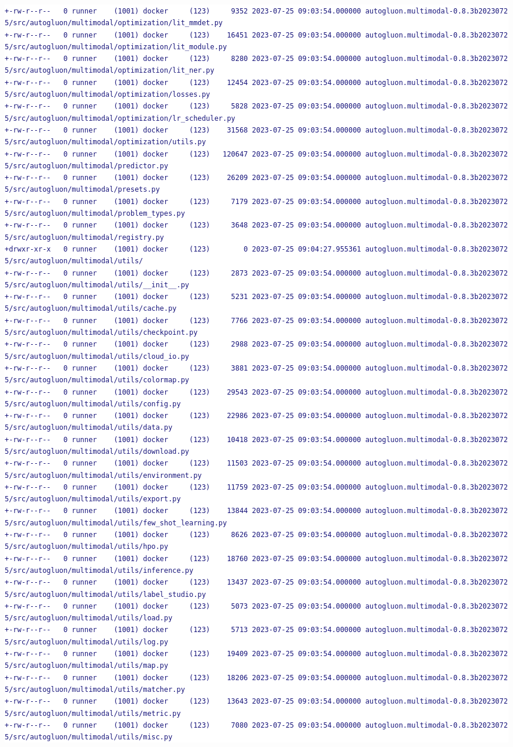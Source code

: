 ```diff
+-rw-r--r--   0 runner    (1001) docker     (123)     9352 2023-07-25 09:03:54.000000 autogluon.multimodal-0.8.3b20230725/src/autogluon/multimodal/optimization/lit_mmdet.py
+-rw-r--r--   0 runner    (1001) docker     (123)    16451 2023-07-25 09:03:54.000000 autogluon.multimodal-0.8.3b20230725/src/autogluon/multimodal/optimization/lit_module.py
+-rw-r--r--   0 runner    (1001) docker     (123)     8280 2023-07-25 09:03:54.000000 autogluon.multimodal-0.8.3b20230725/src/autogluon/multimodal/optimization/lit_ner.py
+-rw-r--r--   0 runner    (1001) docker     (123)    12454 2023-07-25 09:03:54.000000 autogluon.multimodal-0.8.3b20230725/src/autogluon/multimodal/optimization/losses.py
+-rw-r--r--   0 runner    (1001) docker     (123)     5828 2023-07-25 09:03:54.000000 autogluon.multimodal-0.8.3b20230725/src/autogluon/multimodal/optimization/lr_scheduler.py
+-rw-r--r--   0 runner    (1001) docker     (123)    31568 2023-07-25 09:03:54.000000 autogluon.multimodal-0.8.3b20230725/src/autogluon/multimodal/optimization/utils.py
+-rw-r--r--   0 runner    (1001) docker     (123)   120647 2023-07-25 09:03:54.000000 autogluon.multimodal-0.8.3b20230725/src/autogluon/multimodal/predictor.py
+-rw-r--r--   0 runner    (1001) docker     (123)    26209 2023-07-25 09:03:54.000000 autogluon.multimodal-0.8.3b20230725/src/autogluon/multimodal/presets.py
+-rw-r--r--   0 runner    (1001) docker     (123)     7179 2023-07-25 09:03:54.000000 autogluon.multimodal-0.8.3b20230725/src/autogluon/multimodal/problem_types.py
+-rw-r--r--   0 runner    (1001) docker     (123)     3648 2023-07-25 09:03:54.000000 autogluon.multimodal-0.8.3b20230725/src/autogluon/multimodal/registry.py
+drwxr-xr-x   0 runner    (1001) docker     (123)        0 2023-07-25 09:04:27.955361 autogluon.multimodal-0.8.3b20230725/src/autogluon/multimodal/utils/
+-rw-r--r--   0 runner    (1001) docker     (123)     2873 2023-07-25 09:03:54.000000 autogluon.multimodal-0.8.3b20230725/src/autogluon/multimodal/utils/__init__.py
+-rw-r--r--   0 runner    (1001) docker     (123)     5231 2023-07-25 09:03:54.000000 autogluon.multimodal-0.8.3b20230725/src/autogluon/multimodal/utils/cache.py
+-rw-r--r--   0 runner    (1001) docker     (123)     7766 2023-07-25 09:03:54.000000 autogluon.multimodal-0.8.3b20230725/src/autogluon/multimodal/utils/checkpoint.py
+-rw-r--r--   0 runner    (1001) docker     (123)     2988 2023-07-25 09:03:54.000000 autogluon.multimodal-0.8.3b20230725/src/autogluon/multimodal/utils/cloud_io.py
+-rw-r--r--   0 runner    (1001) docker     (123)     3881 2023-07-25 09:03:54.000000 autogluon.multimodal-0.8.3b20230725/src/autogluon/multimodal/utils/colormap.py
+-rw-r--r--   0 runner    (1001) docker     (123)    29543 2023-07-25 09:03:54.000000 autogluon.multimodal-0.8.3b20230725/src/autogluon/multimodal/utils/config.py
+-rw-r--r--   0 runner    (1001) docker     (123)    22986 2023-07-25 09:03:54.000000 autogluon.multimodal-0.8.3b20230725/src/autogluon/multimodal/utils/data.py
+-rw-r--r--   0 runner    (1001) docker     (123)    10418 2023-07-25 09:03:54.000000 autogluon.multimodal-0.8.3b20230725/src/autogluon/multimodal/utils/download.py
+-rw-r--r--   0 runner    (1001) docker     (123)    11503 2023-07-25 09:03:54.000000 autogluon.multimodal-0.8.3b20230725/src/autogluon/multimodal/utils/environment.py
+-rw-r--r--   0 runner    (1001) docker     (123)    11759 2023-07-25 09:03:54.000000 autogluon.multimodal-0.8.3b20230725/src/autogluon/multimodal/utils/export.py
+-rw-r--r--   0 runner    (1001) docker     (123)    13844 2023-07-25 09:03:54.000000 autogluon.multimodal-0.8.3b20230725/src/autogluon/multimodal/utils/few_shot_learning.py
+-rw-r--r--   0 runner    (1001) docker     (123)     8626 2023-07-25 09:03:54.000000 autogluon.multimodal-0.8.3b20230725/src/autogluon/multimodal/utils/hpo.py
+-rw-r--r--   0 runner    (1001) docker     (123)    18760 2023-07-25 09:03:54.000000 autogluon.multimodal-0.8.3b20230725/src/autogluon/multimodal/utils/inference.py
+-rw-r--r--   0 runner    (1001) docker     (123)    13437 2023-07-25 09:03:54.000000 autogluon.multimodal-0.8.3b20230725/src/autogluon/multimodal/utils/label_studio.py
+-rw-r--r--   0 runner    (1001) docker     (123)     5073 2023-07-25 09:03:54.000000 autogluon.multimodal-0.8.3b20230725/src/autogluon/multimodal/utils/load.py
+-rw-r--r--   0 runner    (1001) docker     (123)     5713 2023-07-25 09:03:54.000000 autogluon.multimodal-0.8.3b20230725/src/autogluon/multimodal/utils/log.py
+-rw-r--r--   0 runner    (1001) docker     (123)    19409 2023-07-25 09:03:54.000000 autogluon.multimodal-0.8.3b20230725/src/autogluon/multimodal/utils/map.py
+-rw-r--r--   0 runner    (1001) docker     (123)    18206 2023-07-25 09:03:54.000000 autogluon.multimodal-0.8.3b20230725/src/autogluon/multimodal/utils/matcher.py
+-rw-r--r--   0 runner    (1001) docker     (123)    13643 2023-07-25 09:03:54.000000 autogluon.multimodal-0.8.3b20230725/src/autogluon/multimodal/utils/metric.py
+-rw-r--r--   0 runner    (1001) docker     (123)     7080 2023-07-25 09:03:54.000000 autogluon.multimodal-0.8.3b20230725/src/autogluon/multimodal/utils/misc.py
```